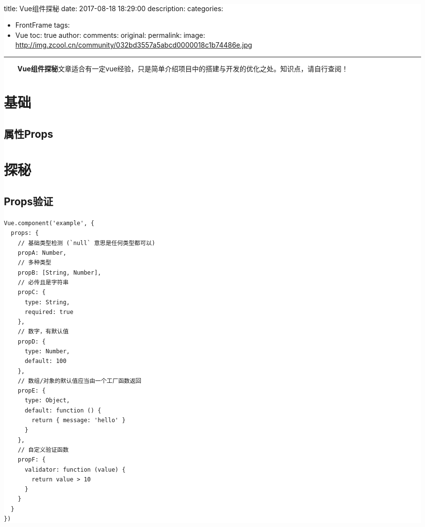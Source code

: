 title: Vue组件探秘
date: 2017-08-18 18:29:00
description:
categories:
- FrontFrame
tags:
- Vue
toc: true
author:
comments:
original:
permalink: 
image: http://img.zcool.cn/community/032bd3557a5abcd0000018c1b74486e.jpg
---
　　**Vue组件探秘**文章适合有一定vue经验，只是简单介绍项目中的搭建与开发的优化之处。知识点，请自行查阅！


# 基础

## 属性Props


# 探秘

## Props验证
```
Vue.component('example', {
  props: {
    // 基础类型检测 (`null` 意思是任何类型都可以)
    propA: Number,
    // 多种类型
    propB: [String, Number],
    // 必传且是字符串
    propC: {
      type: String,
      required: true
    },
    // 数字，有默认值
    propD: {
      type: Number,
      default: 100
    },
    // 数组/对象的默认值应当由一个工厂函数返回
    propE: {
      type: Object,
      default: function () {
        return { message: 'hello' }
      }
    },
    // 自定义验证函数
    propF: {
      validator: function (value) {
        return value > 10
      }
    }
  }
})
```
